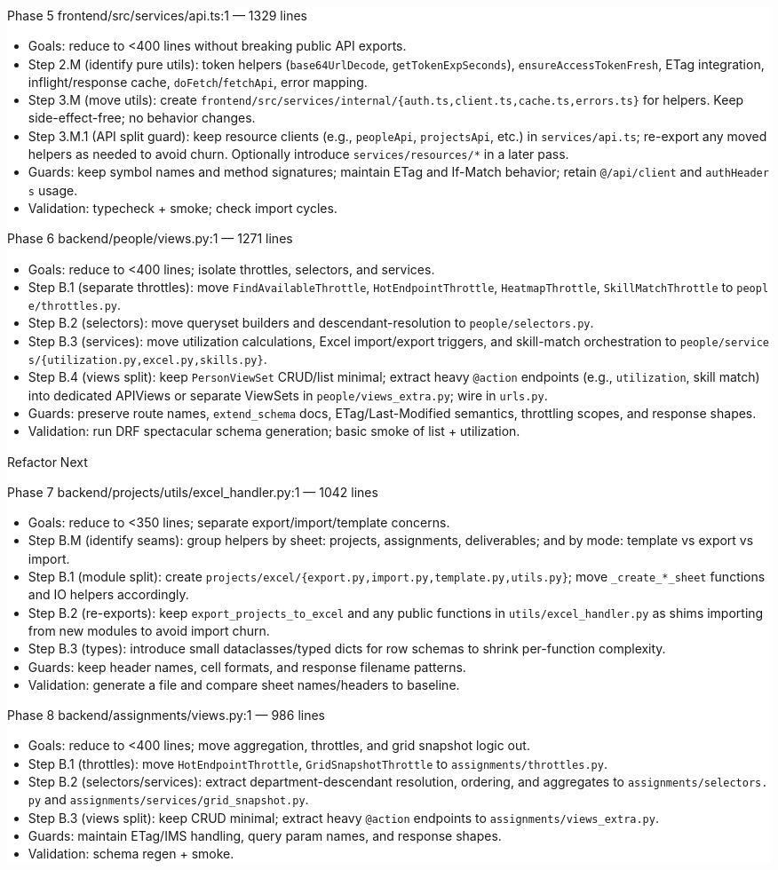 Phase 5
frontend/src/services/api.ts:1 — 1329 lines

- Goals: reduce to <400 lines without breaking public API exports.
- Step 2.M (identify pure utils): token helpers (`base64UrlDecode`, `getTokenExpSeconds`), `ensureAccessTokenFresh`, ETag integration, inflight/response cache, `doFetch`/`fetchApi`, error mapping.
- Step 3.M (move utils): create `frontend/src/services/internal/{auth.ts,client.ts,cache.ts,errors.ts}` for helpers. Keep side-effect-free; no behavior changes.
- Step 3.M.1 (API split guard): keep resource clients (e.g., `peopleApi`, `projectsApi`, etc.) in `services/api.ts`; re-export any moved helpers as needed to avoid churn. Optionally introduce `services/resources/*` in a later pass.
- Guards: keep symbol names and method signatures; maintain ETag and If-Match behavior; retain `@/api/client` and `authHeaders` usage.
- Validation: typecheck + smoke; check import cycles.

Phase 6
backend/people/views.py:1 — 1271 lines

- Goals: reduce to <400 lines; isolate throttles, selectors, and services.
- Step B.1 (separate throttles): move `FindAvailableThrottle`, `HotEndpointThrottle`, `HeatmapThrottle`, `SkillMatchThrottle` to `people/throttles.py`.
- Step B.2 (selectors): move queryset builders and descendant-resolution to `people/selectors.py`.
- Step B.3 (services): move utilization calculations, Excel import/export triggers, and skill-match orchestration to `people/services/{utilization.py,excel.py,skills.py}`.
- Step B.4 (views split): keep `PersonViewSet` CRUD/list minimal; extract heavy `@action` endpoints (e.g., `utilization`, skill match) into dedicated APIViews or separate ViewSets in `people/views_extra.py`; wire in `urls.py`.
- Guards: preserve route names, `extend_schema` docs, ETag/Last-Modified semantics, throttling scopes, and response shapes.
- Validation: run DRF spectacular schema generation; basic smoke of list + utilization.

Refactor Next

Phase 7
backend/projects/utils/excel_handler.py:1 — 1042 lines

- Goals: reduce to <350 lines; separate export/import/template concerns.
- Step B.M (identify seams): group helpers by sheet: projects, assignments, deliverables; and by mode: template vs export vs import.
- Step B.1 (module split): create `projects/excel/{export.py,import.py,template.py,utils.py}`; move `_create_*_sheet` functions and IO helpers accordingly.
- Step B.2 (re-exports): keep `export_projects_to_excel` and any public functions in `utils/excel_handler.py` as shims importing from new modules to avoid import churn.
- Step B.3 (types): introduce small dataclasses/typed dicts for row schemas to shrink per-function complexity.
- Guards: keep header names, cell formats, and response filename patterns.
- Validation: generate a file and compare sheet names/headers to baseline.

Phase 8
backend/assignments/views.py:1 — 986 lines

- Goals: reduce to <400 lines; move aggregation, throttles, and grid snapshot logic out.
- Step B.1 (throttles): move `HotEndpointThrottle`, `GridSnapshotThrottle` to `assignments/throttles.py`.
- Step B.2 (selectors/services): extract department-descendant resolution, ordering, and aggregates to `assignments/selectors.py` and `assignments/services/grid_snapshot.py`.
- Step B.3 (views split): keep CRUD minimal; extract heavy `@action` endpoints to `assignments/views_extra.py`.
- Guards: maintain ETag/IMS handling, query param names, and response shapes.
- Validation: schema regen + smoke.
